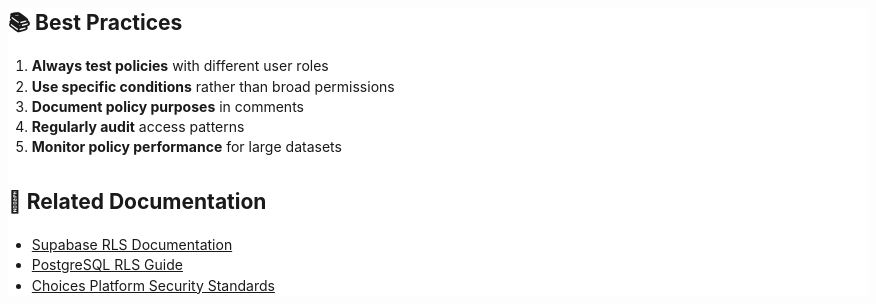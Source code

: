 ## 📚 **Best Practices**

1. **Always test policies** with different user roles
2. **Use specific conditions** rather than broad permissions
3. **Document policy purposes** in comments
4. **Regularly audit** access patterns
5. **Monitor policy performance** for large datasets

## 🔗 **Related Documentation**

- [Supabase RLS Documentation](https://supabase.com/docs/guides/auth/row-level-security)
- [PostgreSQL RLS Guide](https://www.postgresql.org/docs/current/ddl-rowsecurity.html)
- [Choices Platform Security Standards](./SECURITY_STANDARDS.md)
